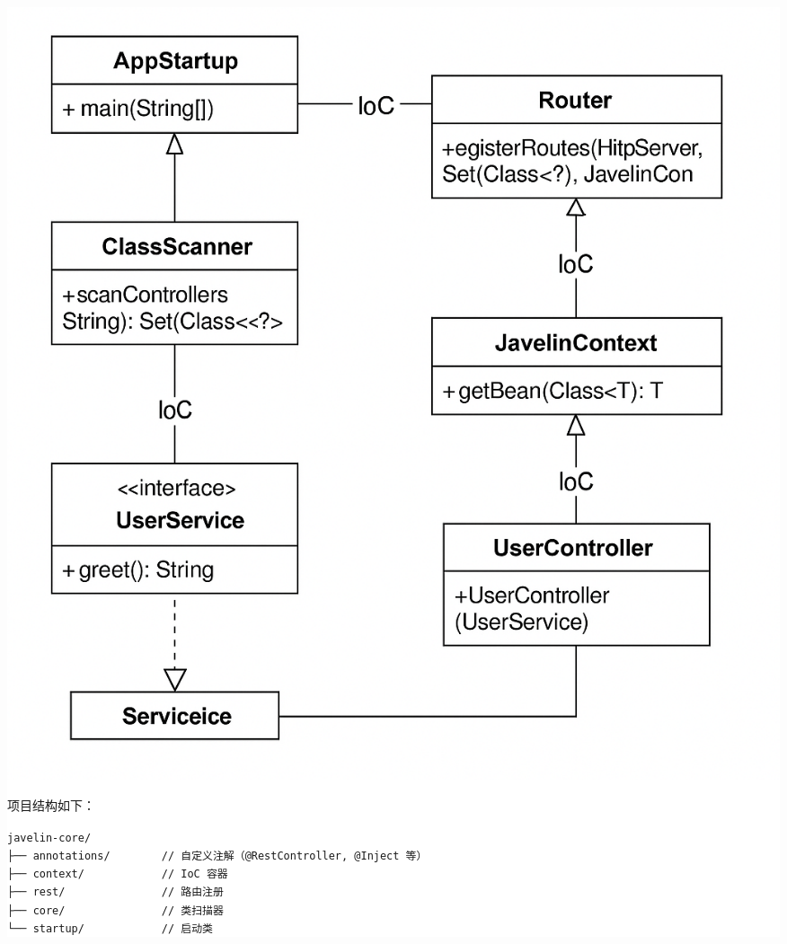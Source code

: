 ![结构](./images/spring-1/architecture.png)

项目结构如下：
```
javelin-core/
├── annotations/        // 自定义注解（@RestController, @Inject 等）
├── context/            // IoC 容器
├── rest/               // 路由注册
├── core/               // 类扫描器
└── startup/            // 启动类
```
